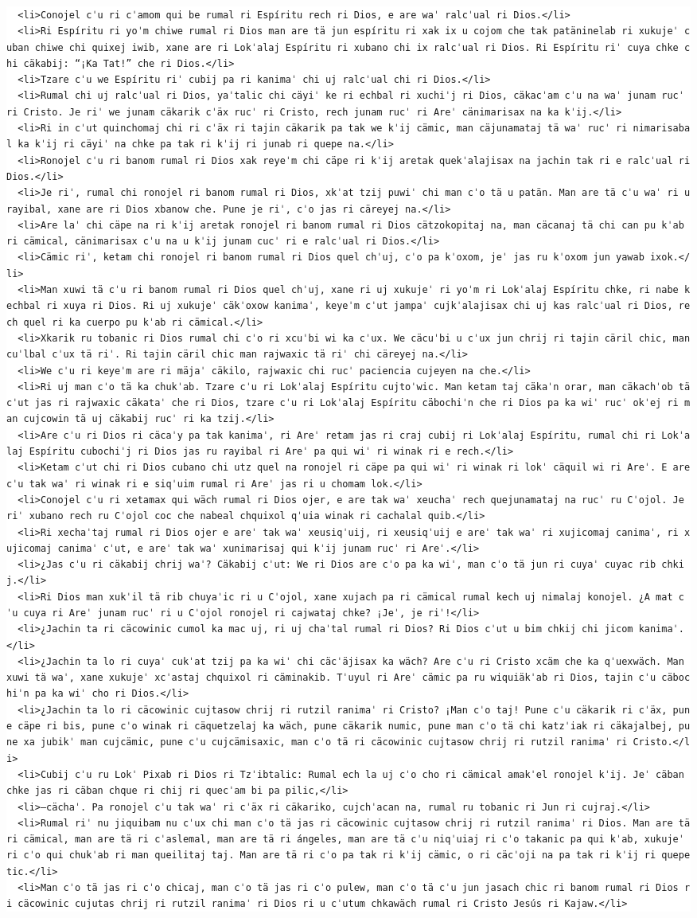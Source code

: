       <li>Conojel cˈu ri cˈamom qui be rumal ri Espíritu rech ri Dios, e are waˈ ralcˈual ri Dios.</li>
      <li>Ri Espíritu ri yoˈm chiwe rumal ri Dios man are tä jun espíritu ri xak ix u cojom che tak patäninelab ri xukujeˈ cuban chiwe chi quixej iwib, xane are ri Lokˈalaj Espíritu ri xubano chi ix ralcˈual ri Dios. Ri Espíritu riˈ cuya chke chi cäkabij: “¡Ka Tat!” che ri Dios.</li>
      <li>Tzare cˈu we Espíritu riˈ cubij pa ri kanimaˈ chi uj ralcˈual chi ri Dios.</li>
      <li>Rumal chi uj ralcˈual ri Dios, yaˈtalic chi cäyiˈ ke ri echbal ri xuchiˈj ri Dios, cäkacˈam cˈu na waˈ junam rucˈ ri Cristo. Je riˈ we junam cäkarik cˈäx rucˈ ri Cristo, rech junam rucˈ ri Areˈ cänimarisax na ka kˈij.</li>
      <li>Ri in cˈut quinchomaj chi ri cˈäx ri tajin cäkarik pa tak we kˈij cämic, man cäjunamataj tä waˈ rucˈ ri nimarisabal ka kˈij ri cäyiˈ na chke pa tak ri kˈij ri junab ri quepe na.</li>
      <li>Ronojel cˈu ri banom rumal ri Dios xak reyeˈm chi cäpe ri kˈij aretak quekˈalajisax na jachin tak ri e ralcˈual ri Dios.</li>
      <li>Je riˈ, rumal chi ronojel ri banom rumal ri Dios, xkˈat tzij puwiˈ chi man cˈo tä u patän. Man are tä cˈu waˈ ri u rayibal, xane are ri Dios xbanow che. Pune je riˈ, cˈo jas ri cäreyej na.</li>
      <li>Are laˈ chi cäpe na ri kˈij aretak ronojel ri banom rumal ri Dios cätzokopitaj na, man cäcanaj tä chi can pu kˈab ri cämical, cänimarisax cˈu na u kˈij junam cucˈ ri e ralcˈual ri Dios.</li>
      <li>Cämic riˈ, ketam chi ronojel ri banom rumal ri Dios quel chˈuj, cˈo pa kˈoxom, jeˈ jas ru kˈoxom jun yawab ixok.</li>
      <li>Man xuwi tä cˈu ri banom rumal ri Dios quel chˈuj, xane ri uj xukujeˈ ri yoˈm ri Lokˈalaj Espíritu chke, ri nabe kechbal ri xuya ri Dios. Ri uj xukujeˈ cäkˈoxow kanimaˈ, keyeˈm cˈut jampaˈ cujkˈalajisax chi uj kas ralcˈual ri Dios, rech quel ri ka cuerpo pu kˈab ri cämical.</li>
      <li>Xkarik ru tobanic ri Dios rumal chi cˈo ri xcuˈbi wi ka cˈux. We cäcuˈbi u cˈux jun chrij ri tajin cäril chic, man cuˈlbal cˈux tä riˈ. Ri tajin cäril chic man rajwaxic tä riˈ chi cäreyej na.</li>
      <li>We cˈu ri keyeˈm are ri mäjaˈ cäkilo, rajwaxic chi rucˈ paciencia cujeyen na che.</li>
      <li>Ri uj man cˈo tä ka chukˈab. Tzare cˈu ri Lokˈalaj Espíritu cujtoˈwic. Man ketam taj cäkaˈn orar, man cäkachˈob tä cˈut jas ri rajwaxic cäkataˈ che ri Dios, tzare cˈu ri Lokˈalaj Espíritu cäbochiˈn che ri Dios pa ka wiˈ rucˈ okˈej ri man cujcowin tä uj cäkabij rucˈ ri ka tzij.</li>
      <li>Are cˈu ri Dios ri cäcaˈy pa tak kanimaˈ, ri Areˈ retam jas ri craj cubij ri Lokˈalaj Espíritu, rumal chi ri Lokˈalaj Espíritu cubochiˈj ri Dios jas ru rayibal ri Areˈ pa qui wiˈ ri winak ri e rech.</li>
      <li>Ketam cˈut chi ri Dios cubano chi utz quel na ronojel ri cäpe pa qui wiˈ ri winak ri lokˈ cäquil wi ri Areˈ. E are cˈu tak waˈ ri winak ri e siqˈuim rumal ri Areˈ jas ri u chomam lok.</li>
      <li>Conojel cˈu ri xetamax qui wäch rumal ri Dios ojer, e are tak waˈ xeuchaˈ rech quejunamataj na rucˈ ru Cˈojol. Je riˈ xubano rech ru Cˈojol coc che nabeal chquixol qˈuia winak ri cachalal quib.</li>
      <li>Ri xechaˈtaj rumal ri Dios ojer e areˈ tak waˈ xeusiqˈuij, ri xeusiqˈuij e areˈ tak waˈ ri xujicomaj canimaˈ, ri xujicomaj canimaˈ cˈut, e areˈ tak waˈ xunimarisaj qui kˈij junam rucˈ ri Areˈ.</li>
      <li>¿Jas cˈu ri cäkabij chrij waˈ? Cäkabij cˈut: We ri Dios are cˈo pa ka wiˈ, man cˈo tä jun ri cuyaˈ cuyac rib chkij.</li>
      <li>Ri Dios man xukˈil tä rib chuyaˈic ri u Cˈojol, xane xujach pa ri cämical rumal kech uj nimalaj konojel. ¿A mat cˈu cuya ri Areˈ junam rucˈ ri u Cˈojol ronojel ri cajwataj chke? ¡Jeˈ, je riˈ!</li>
      <li>¿Jachin ta ri cäcowinic cumol ka mac uj, ri uj chaˈtal rumal ri Dios? Ri Dios cˈut u bim chkij chi jicom kanimaˈ.</li>
      <li>¿Jachin ta lo ri cuyaˈ cukˈat tzij pa ka wiˈ chi cäcˈäjisax ka wäch? Are cˈu ri Cristo xcäm che ka qˈuexwäch. Man xuwi tä waˈ, xane xukujeˈ xcˈastaj chquixol ri cäminakib. Tˈuyul ri Areˈ cämic pa ru wiquiäkˈab ri Dios, tajin cˈu cäbochiˈn pa ka wiˈ cho ri Dios.</li>
      <li>¿Jachin ta lo ri cäcowinic cujtasow chrij ri rutzil ranimaˈ ri Cristo? ¡Man cˈo taj! Pune cˈu cäkarik ri cˈäx, pune cäpe ri bis, pune cˈo winak ri cäquetzelaj ka wäch, pune cäkarik numic, pune man cˈo tä chi katzˈiak ri cäkajalbej, pune xa jubikˈ man cujcämic, pune cˈu cujcämisaxic, man cˈo tä ri cäcowinic cujtasow chrij ri rutzil ranimaˈ ri Cristo.</li>
      <li>Cubij cˈu ru Lokˈ Pixab ri Dios ri Tzˈibtalic: Rumal ech la uj cˈo cho ri cämical amakˈel ronojel kˈij. Jeˈ cäban chke jas ri cäban chque ri chij ri quecˈam bi pa pilic,</li>
      <li>―cächaˈ. Pa ronojel cˈu tak waˈ ri cˈäx ri cäkariko, cujchˈacan na, rumal ru tobanic ri Jun ri cujraj.</li>
      <li>Rumal riˈ nu jiquibam nu cˈux chi man cˈo tä jas ri cäcowinic cujtasow chrij ri rutzil ranimaˈ ri Dios. Man are tä ri cämical, man are tä ri cˈaslemal, man are tä ri ángeles, man are tä cˈu niqˈuiaj ri cˈo takanic pa qui kˈab, xukujeˈ ri cˈo qui chukˈab ri man queilitaj taj. Man are tä ri cˈo pa tak ri kˈij cämic, o ri cäcˈoji na pa tak ri kˈij ri quepetic.</li>
      <li>Man cˈo tä jas ri cˈo chicaj, man cˈo tä jas ri cˈo pulew, man cˈo tä cˈu jun jasach chic ri banom rumal ri Dios ri cäcowinic cujutas chrij ri rutzil ranimaˈ ri Dios ri u cˈutum chkawäch rumal ri Cristo Jesús ri Kajaw.</li>